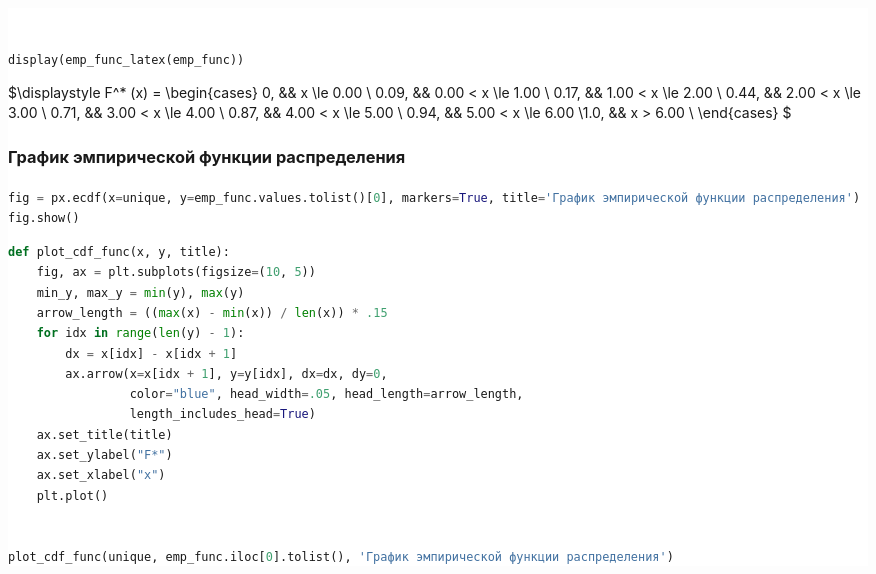 ```python


display(emp_func_latex(emp_func))
```


$\displaystyle 
F^* (x) =
\begin{cases}
0, && x \le 0.00 \\
0.09, && 0.00 < x \le 1.00 \\
0.17, && 1.00 < x \le 2.00 \\
0.44, && 2.00 < x \le 3.00 \\
0.71, && 3.00 < x \le 4.00 \\
0.87, && 4.00 < x \le 5.00 \\
0.94, && 5.00 < x \le 6.00 \\1.0, && x > 6.00 \\
\end{cases}
$


### График эмпирической функции распределения


```python
fig = px.ecdf(x=unique, y=emp_func.values.tolist()[0], markers=True, title='График эмпирической функции распределения')
fig.show()
```




```python
def plot_cdf_func(x, y, title):
    fig, ax = plt.subplots(figsize=(10, 5))
    min_y, max_y = min(y), max(y)
    arrow_length = ((max(x) - min(x)) / len(x)) * .15
    for idx in range(len(y) - 1):
        dx = x[idx] - x[idx + 1]
        ax.arrow(x=x[idx + 1], y=y[idx], dx=dx, dy=0, 
                 color="blue", head_width=.05, head_length=arrow_length,
                 length_includes_head=True)
    ax.set_title(title)
    ax.set_ylabel("F*")
    ax.set_xlabel("x")
    plt.plot()


plot_cdf_func(unique, emp_func.iloc[0].tolist(), 'График эмпирической функции распределения')
```


    